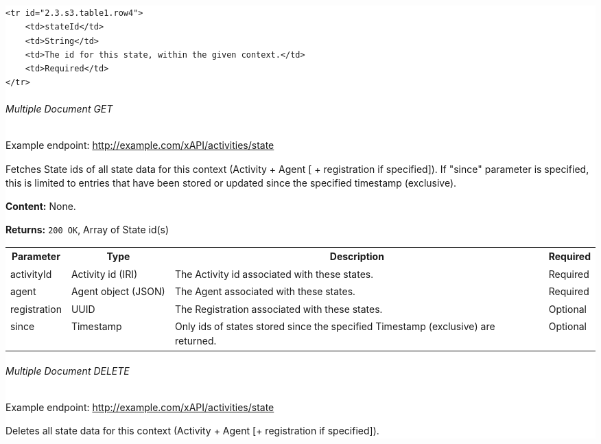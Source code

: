 	<tr id="2.3.s3.table1.row4">
		<td>stateId</td>
		<td>String</td>
		<td>The id for this state, within the given context.</td>
		<td>Required</td>
	</tr>
</table>

###### <a name="2.3.s4"></a>Multiple Document GET

Example endpoint: http://example.com/xAPI/activities/state

Fetches State ids of all state data for this context (Activity + Agent \[ + registration if specified\]). 
If "since" parameter is specified, this is limited to entries that have been stored or updated since the specified 
timestamp (exclusive). 

**Content:** None.

**Returns:** `200 OK`, Array of State id(s)  

<table>
	<tr><th>Parameter</th><th>Type</th><th>Description</th><th>Required</th></tr>
	<tr id="2.3.s4.table1.row1">
		<td>activityId</td>
		<td>Activity id (IRI)</td>
		<td>The Activity id associated with these states.</td>
		<td>Required</td>
	</tr>
	<tr id="2.3.s4.table1.row2">
		<td>agent</td>
		<td>Agent object (JSON)</td>
		<td>The Agent associated with these states.</td>
		<td>Required</td>
	</tr>
	<tr id="2.3.s4.table1.row3">
		<td>registration</td>
		<td>UUID</td>
		<td>The Registration associated with these states.</td>
		<td>Optional</td>
	</tr>
	<tr id="2.3.s4.table1.row4">
		<td>since</td>
		<td>Timestamp</td>
		<td>Only ids of states stored since the specified Timestamp (exclusive) are returned.</td>
		<td>Optional</td>
	</tr>
</table>

###### <a name="2.3.s5"></a>Multiple Document DELETE

Example endpoint: http://example.com/xAPI/activities/state

Deletes all state data for this context (Activity + Agent \[+ registration if specified\]).  
